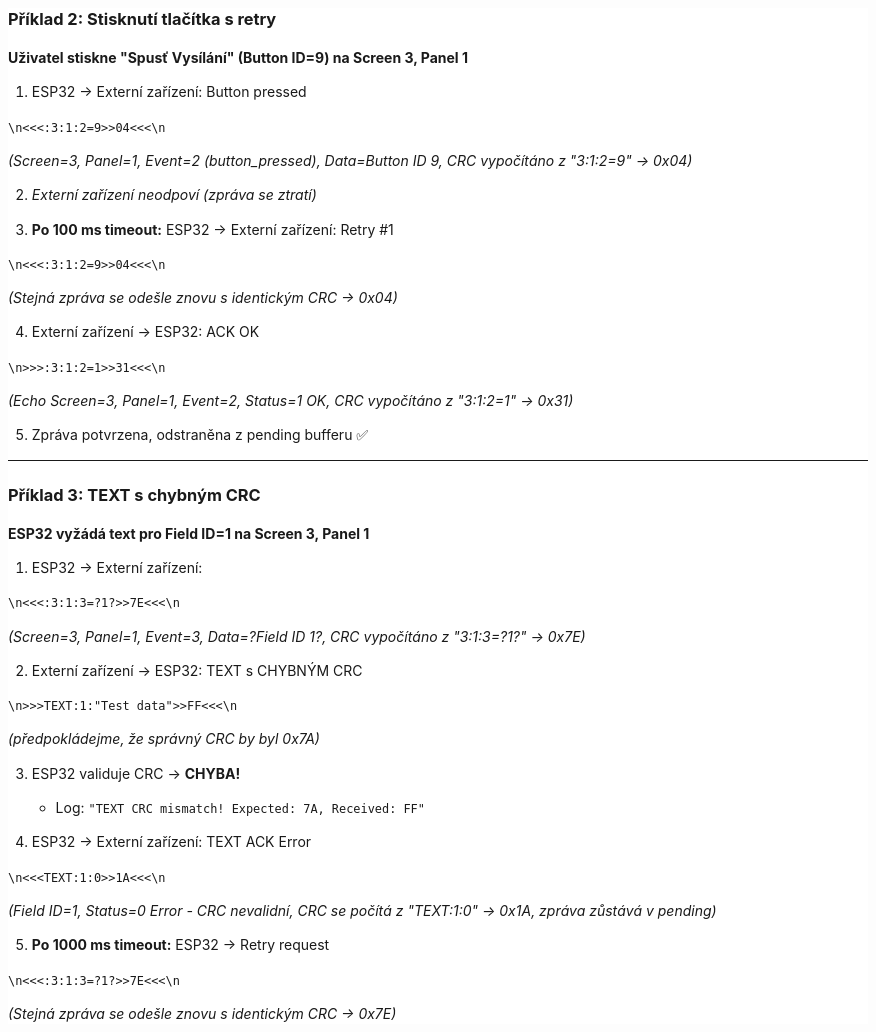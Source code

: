 
### Příklad 2: Stisknutí tlačítka s retry

**Uživatel stiskne "Spusť Vysílání" (Button ID=9) na Screen 3, Panel 1**

1. ESP32 → Externí zařízení: Button pressed
```
\n<<<:3:1:2=9>>04<<<\n
```
*(Screen=3, Panel=1, Event=2 (button_pressed), Data=Button ID 9, CRC vypočítáno z "3:1:2=9" → 0x04)*

2. *Externí zařízení neodpoví (zpráva se ztratí)*

3. **Po 100 ms timeout:** ESP32 → Externí zařízení: Retry #1
```
\n<<<:3:1:2=9>>04<<<\n
```
*(Stejná zpráva se odešle znovu s identickým CRC → 0x04)*

4. Externí zařízení → ESP32: ACK OK
```
\n>>>:3:1:2=1>>31<<<\n
```
*(Echo Screen=3, Panel=1, Event=2, Status=1 OK, CRC vypočítáno z "3:1:2=1" → 0x31)*

5. Zpráva potvrzena, odstraněna z pending bufferu ✅

---

### Příklad 3: TEXT s chybným CRC

**ESP32 vyžádá text pro Field ID=1 na Screen 3, Panel 1**

1. ESP32 → Externí zařízení:
```
\n<<<:3:1:3=?1?>>7E<<<\n
```
*(Screen=3, Panel=1, Event=3, Data=?Field ID 1?, CRC vypočítáno z "3:1:3=?1?" → 0x7E)*

2. Externí zařízení → ESP32: TEXT s CHYBNÝM CRC
```
\n>>>TEXT:1:"Test data">>FF<<<\n
```
*(předpokládejme, že správný CRC by byl 0x7A)*

3. ESP32 validuje CRC → **CHYBA!**
   - Log: `"TEXT CRC mismatch! Expected: 7A, Received: FF"`

4. ESP32 → Externí zařízení: TEXT ACK Error
```
\n<<<TEXT:1:0>>1A<<<\n
```
*(Field ID=1, Status=0 Error - CRC nevalidní, CRC se počítá z "TEXT:1:0" → 0x1A, zpráva zůstává v pending)*

5. **Po 1000 ms timeout:** ESP32 → Retry request
```
\n<<<:3:1:3=?1?>>7E<<<\n
```
*(Stejná zpráva se odešle znovu s identickým CRC → 0x7E)*
